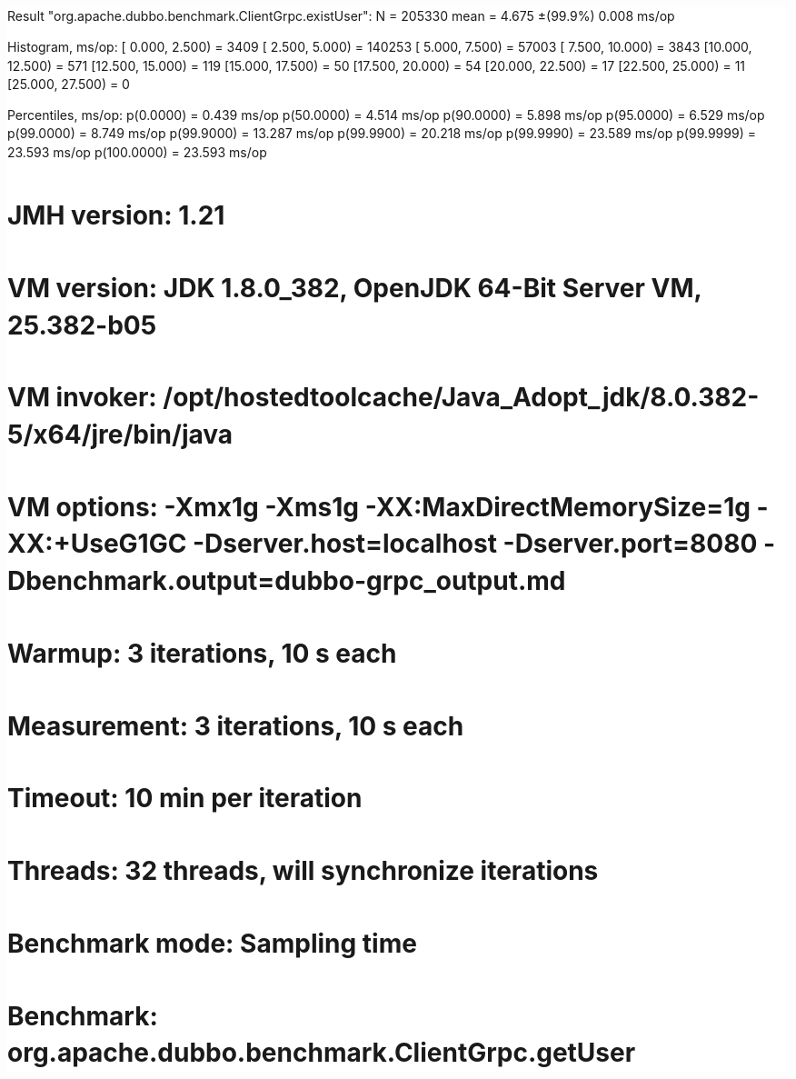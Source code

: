 

Result "org.apache.dubbo.benchmark.ClientGrpc.existUser":
  N = 205330
  mean =      4.675 ±(99.9%) 0.008 ms/op

  Histogram, ms/op:
    [ 0.000,  2.500) = 3409 
    [ 2.500,  5.000) = 140253 
    [ 5.000,  7.500) = 57003 
    [ 7.500, 10.000) = 3843 
    [10.000, 12.500) = 571 
    [12.500, 15.000) = 119 
    [15.000, 17.500) = 50 
    [17.500, 20.000) = 54 
    [20.000, 22.500) = 17 
    [22.500, 25.000) = 11 
    [25.000, 27.500) = 0 

  Percentiles, ms/op:
      p(0.0000) =      0.439 ms/op
     p(50.0000) =      4.514 ms/op
     p(90.0000) =      5.898 ms/op
     p(95.0000) =      6.529 ms/op
     p(99.0000) =      8.749 ms/op
     p(99.9000) =     13.287 ms/op
     p(99.9900) =     20.218 ms/op
     p(99.9990) =     23.589 ms/op
     p(99.9999) =     23.593 ms/op
    p(100.0000) =     23.593 ms/op


# JMH version: 1.21
# VM version: JDK 1.8.0_382, OpenJDK 64-Bit Server VM, 25.382-b05
# VM invoker: /opt/hostedtoolcache/Java_Adopt_jdk/8.0.382-5/x64/jre/bin/java
# VM options: -Xmx1g -Xms1g -XX:MaxDirectMemorySize=1g -XX:+UseG1GC -Dserver.host=localhost -Dserver.port=8080 -Dbenchmark.output=dubbo-grpc_output.md
# Warmup: 3 iterations, 10 s each
# Measurement: 3 iterations, 10 s each
# Timeout: 10 min per iteration
# Threads: 32 threads, will synchronize iterations
# Benchmark mode: Sampling time
# Benchmark: org.apache.dubbo.benchmark.ClientGrpc.getUser
